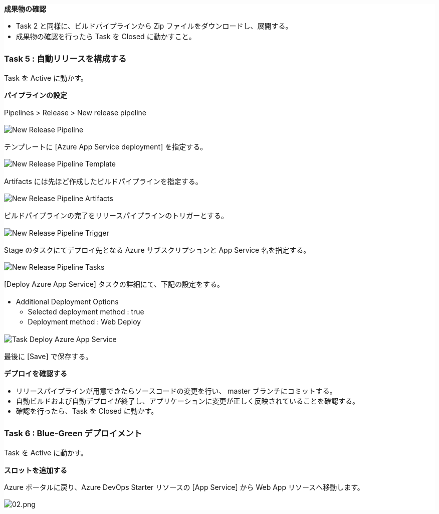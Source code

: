 **成果物の確認**

- Task 2 と同様に、ビルドパイプラインから Zip ファイルをダウンロードし、展開する。  
- 成果物の確認を行ったら Task を Closed に動かすこと。

### Task 5 : 自動リリースを構成する

Task を Active に動かす。

**パイプラインの設定**

Pipelines > Release > New release pipeline

![New Release Pipeline](images/new-release-pipeline.png)

テンプレートに [Azure App Service deployment] を指定する。  

![New Release Pipeline Template](images/new-release-pipeline-template.png)

Artifacts には先ほど作成したビルドパイプラインを指定する。  

![New Release Pipeline Artifacts](images/new-release-pipeline-artifacts.png)

ビルドパイプラインの完了をリリースパイプラインのトリガーとする。

![New Release Pipeline Trigger](images/new-release-pipeline-trigger.png)

Stage のタスクにてデプロイ先となる Azure サブスクリプションと App Service 名を指定する。

![New Release Pipeline Tasks](images/new-release-pipeline-tasks.png)

\[Deploy Azure App Service\] タスクの詳細にて、下記の設定をする。

- Additional Deployment Options
  - Selected deployment method : true
  - Deployment method : Web Deploy

![Task Deploy Azure App Service](images/new-release-pipeline-tasks-app.png)

最後に \[Save\] で保存する。

**デプロイを確認する**

- リリースパイプラインが用意できたらソースコードの変更を行い、 master ブランチにコミットする。  
- 自動ビルドおよび自動デプロイが終了し、アプリケーションに変更が正しく反映されていることを確認する。
- 確認を行ったら、Task を Closed に動かす。

### Task 6 : Blue-Green デプロイメント

Task を Active に動かす。

**スロットを追加する**

Azure ポータルに戻り、Azure DevOps Starter リソースの \[App Service\] から Web App リソースへ移動します。

![02.png](./images/02.png)
